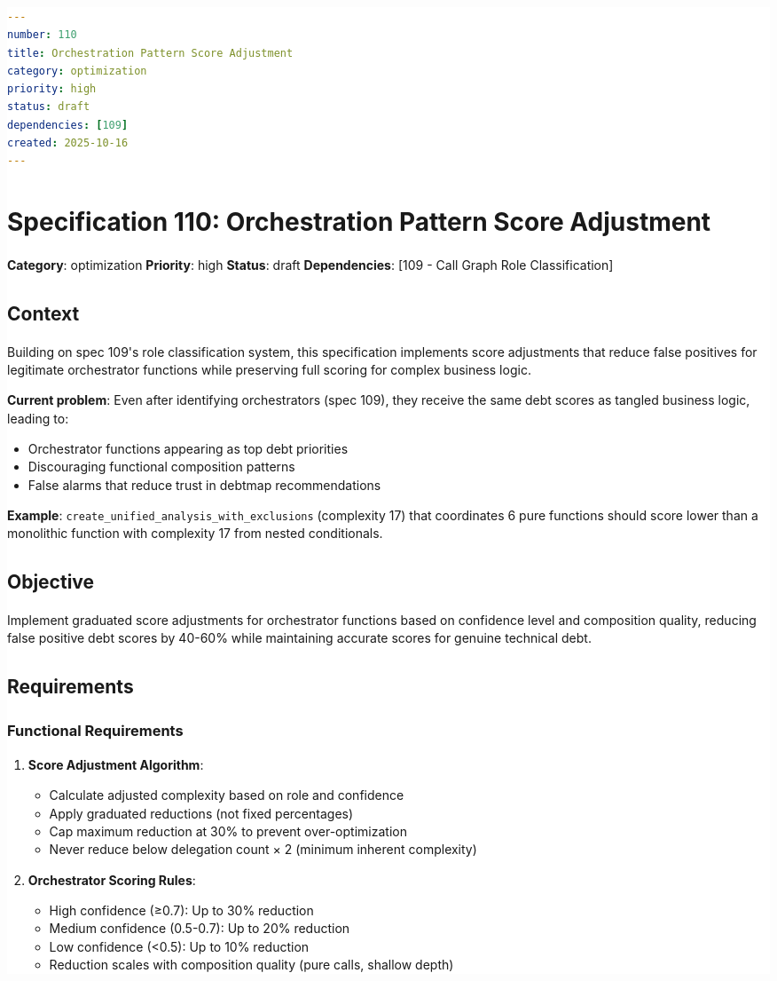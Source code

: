 ```yaml
---
number: 110
title: Orchestration Pattern Score Adjustment
category: optimization
priority: high
status: draft
dependencies: [109]
created: 2025-10-16
---
```


# Specification 110: Orchestration Pattern Score Adjustment

**Category**: optimization
**Priority**: high
**Status**: draft
**Dependencies**: [109 - Call Graph Role Classification]

## Context

Building on spec 109's role classification system, this specification implements score adjustments that reduce false positives for legitimate orchestrator functions while preserving full scoring for complex business logic.

**Current problem**: Even after identifying orchestrators (spec 109), they receive the same debt scores as tangled business logic, leading to:
- Orchestrator functions appearing as top debt priorities
- Discouraging functional composition patterns
- False alarms that reduce trust in debtmap recommendations

**Example**: `create_unified_analysis_with_exclusions` (complexity 17) that coordinates 6 pure functions should score lower than a monolithic function with complexity 17 from nested conditionals.

## Objective

Implement graduated score adjustments for orchestrator functions based on confidence level and composition quality, reducing false positive debt scores by 40-60% while maintaining accurate scores for genuine technical debt.

## Requirements

### Functional Requirements

1. **Score Adjustment Algorithm**:
   - Calculate adjusted complexity based on role and confidence
   - Apply graduated reductions (not fixed percentages)
   - Cap maximum reduction at 30% to prevent over-optimization
   - Never reduce below delegation count × 2 (minimum inherent complexity)

2. **Orchestrator Scoring Rules**:
   - High confidence (≥0.7): Up to 30% reduction
   - Medium confidence (0.5-0.7): Up to 20% reduction
   - Low confidence (<0.5): Up to 10% reduction
   - Reduction scales with composition quality (pure calls, shallow depth)
